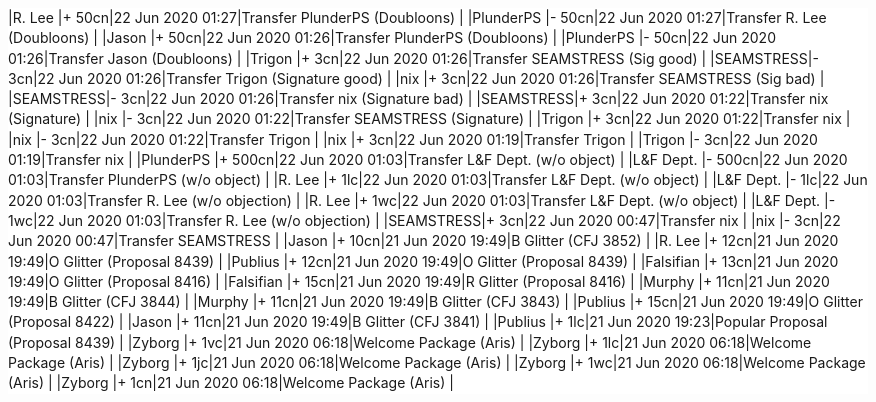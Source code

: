 |R. Lee    |+  50cn|22 Jun 2020 01:27|Transfer PlunderPS (Doubloons)   |
|PlunderPS |-  50cn|22 Jun 2020 01:27|Transfer R. Lee (Doubloons)      |
|Jason     |+  50cn|22 Jun 2020 01:26|Transfer PlunderPS (Doubloons)   |
|PlunderPS |-  50cn|22 Jun 2020 01:26|Transfer Jason (Doubloons)       |
|Trigon    |+   3cn|22 Jun 2020 01:26|Transfer SEAMSTRESS (Sig good)   |
|SEAMSTRESS|-   3cn|22 Jun 2020 01:26|Transfer Trigon (Signature good) |
|nix       |+   3cn|22 Jun 2020 01:26|Transfer SEAMSTRESS (Sig bad)    |
|SEAMSTRESS|-   3cn|22 Jun 2020 01:26|Transfer nix (Signature bad)     |
|SEAMSTRESS|+   3cn|22 Jun 2020 01:22|Transfer nix (Signature)         |
|nix       |-   3cn|22 Jun 2020 01:22|Transfer SEAMSTRESS (Signature)  |
|Trigon    |+   3cn|22 Jun 2020 01:22|Transfer nix                     |
|nix       |-   3cn|22 Jun 2020 01:22|Transfer Trigon                  |
|nix       |+   3cn|22 Jun 2020 01:19|Transfer Trigon                  |
|Trigon    |-   3cn|22 Jun 2020 01:19|Transfer nix                     |
|PlunderPS |+ 500cn|22 Jun 2020 01:03|Transfer L&F Dept. (w/o object)  |
|L&F Dept. |- 500cn|22 Jun 2020 01:03|Transfer PlunderPS (w/o object)  |
|R. Lee    |+   1lc|22 Jun 2020 01:03|Transfer L&F Dept. (w/o object)  |
|L&F Dept. |-   1lc|22 Jun 2020 01:03|Transfer R. Lee (w/o objection)  |
|R. Lee    |+   1wc|22 Jun 2020 01:03|Transfer L&F Dept. (w/o object)  |
|L&F Dept. |-   1wc|22 Jun 2020 01:03|Transfer R. Lee (w/o objection)  |
|SEAMSTRESS|+   3cn|22 Jun 2020 00:47|Transfer nix                     |
|nix       |-   3cn|22 Jun 2020 00:47|Transfer SEAMSTRESS              |
|Jason     |+  10cn|21 Jun 2020 19:49|B Glitter (CFJ 3852)             |
|R. Lee    |+  12cn|21 Jun 2020 19:49|O Glitter (Proposal 8439)        |
|Publius   |+  12cn|21 Jun 2020 19:49|O Glitter (Proposal 8439)        |
|Falsifian |+  13cn|21 Jun 2020 19:49|O Glitter (Proposal 8416)        |
|Falsifian |+  15cn|21 Jun 2020 19:49|R Glitter (Proposal 8416)        |
|Murphy    |+  11cn|21 Jun 2020 19:49|B Glitter (CFJ 3844)             |
|Murphy    |+  11cn|21 Jun 2020 19:49|B Glitter (CFJ 3843)             |
|Publius   |+  15cn|21 Jun 2020 19:49|O Glitter (Proposal 8422)        |
|Jason     |+  11cn|21 Jun 2020 19:49|B Glitter (CFJ 3841)             |
|Publius   |+   1lc|21 Jun 2020 19:23|Popular Proposal (Proposal 8439) |
|Zyborg    |+   1vc|21 Jun 2020 06:18|Welcome Package (Aris)           |
|Zyborg    |+   1lc|21 Jun 2020 06:18|Welcome Package (Aris)           |
|Zyborg    |+   1jc|21 Jun 2020 06:18|Welcome Package (Aris)           |
|Zyborg    |+   1wc|21 Jun 2020 06:18|Welcome Package (Aris)           |
|Zyborg    |+   1cn|21 Jun 2020 06:18|Welcome Package (Aris)           |